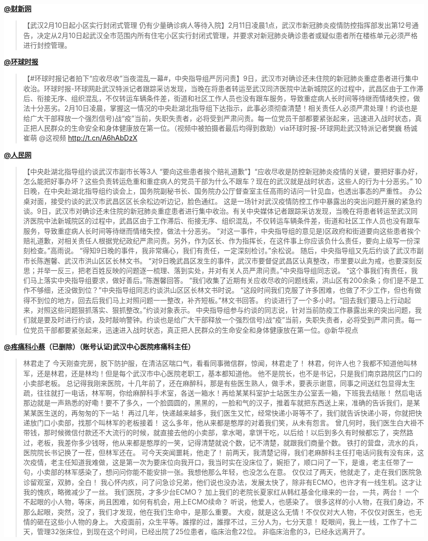 **[@财新网](https://weibo.com/1663937380/ItH45bqUc)**
> 【武汉2月10日起小区实行封闭式管理 仍有少量确诊病人等待入院】2月11日凌晨1点，武汉市新冠肺炎疫情防控指挥部发出第12号通告，决定从2月10日起武汉全市范围内所有住宅小区实行封闭式管理，并要求对新冠肺炎确诊患者或疑似患者所在楼栋单元必须严格进行封控管理。

**[@环球时报](https://weibo.com/1974576991/ItL0IbyTT)**
> 【#环球时报记者拍下“应收尽收”当夜混乱一幕#，中央指导组严厉问责】9日，武汉市对确诊还未住院的新冠肺炎重症患者进行集中收治。环球时报-环球网赴武汉特派记者跟踪采访发现，当晚在将患者转运至武汉同济医院中法新城院区的过程中，武昌区由于工作滞后、衔接无序、组织混乱，不仅转运车辆条件差，街道和社区工作人员也没有跟车服务，导致重症病人长时间等待继而情绪失控，做法十分恶劣。2月10日凌晨，掌握这一情况的中央赴湖北指导组下达指示，此事必须彻查清楚！相关责任人必须严肃处理！约谈也是给广大干部释放一个强烈信号)战“疫”当前，失职失责者，必将受到严肃问责。每一位党员干部都要紧张起来，迅速进入战时状态，真正把人民群众的生命安全和身体健康放在第一位。（视频中被拍摄者最后均得到救助）via环球时报-环球网赴武汉特派记者樊巍 杨诚 崔萌 @这视频 http://t.cn/A6hAbDzX

**[@人民网](https://weibo.com/2286908003/ItJcftEt2)**
> 【中央赴湖北指导组约谈武汉市副市长等3人 “要向这些患者挨个赔礼道歉”】“应收尽收是防控新冠肺炎疫情的关键，要把好事办好，怎么能把好事办坏？这些负责转运危重和重症病人的党员干部为什么不跟车？现在的武汉就是战时状态，这些人的行为十分恶劣。”
10日晚，在中央赴湖北指导组约谈会上，国务院副秘书长、国务院办公厅督查室主任高雨的诘问一针见血，也透出事态的严重性。
办公桌对面，接受约谈的武汉市武昌区区长余松边听边记，脸色通红。
这是一场针对武汉疫情防控工作中暴露出的突出问题开展的紧急约谈。9日，武汉市对确诊还未住院的新冠肺炎重症患者进行集中收治。有关中央媒体记者跟踪采访发现，当晚在将患者转运至武汉同济医院中法新城院区的过程中，武昌区由于工作滞后、衔接无序、组织混乱，不仅转运车辆条件差，街道和社区工作人员也没有跟车服务，导致重症病人长时间等待继而情绪失控，做法十分恶劣。
“对这一事件，中央指导组的意见是)区政府和街道要向这些患者挨个赔礼道歉，对相关责任人根据党纪政纪严肃问责。另外，作为区长、作为指挥长，在这件事上你应该负什么责任，要向上级写一份深刻检查。”高雨说。
“得知9日晚的事件，我非常痛心，我们有责任，一定深刻检讨。”余松说。
随后，中央指导组又先后约谈了武汉市副市长陈邂馨、武汉市洪山区区长林文书。
“对9日晚武昌区发生的事件，武汉市要督促武昌区认真整改，市里要以此为戒，也要深刻反思；并举一反三，把老百姓反映的问题逐一梳理、落到实处，并对有关人员严肃问责。”中央指导组同志说。
“这个事我们有责任，我们马上落实中央指导组要求，做好善后。”陈邂馨回答。
“我们收集了近期有关应收尽收的问题线索，洪山区有200余条；你们是不是工作不够细，还没做到位？”中央指导组同志约谈洪山区区长林文书时说。
“这段时间我们克服了许多困难，也做了不少工作，但也有做得不到位的地方，回去后我们马上对照问题一一整改，补齐短板。”林文书回答。
约谈进行了一个多小时。“回去我们要马上行动起来，对照这些问题狠抓落实、狠抓整改。”约谈对象表示。
中央指导组参与约谈的同志说，针对当前防疫工作暴露出来的突出问题，我们就是要及时进行约谈，及时敲响警钟。约谈也是给广大干部释放一个强烈信号)战“疫”当前，失职失责者，必将受到严肃问责。每一位党员干部都要紧张起来，迅速进入战时状态，真正把人民群众的生命安全和身体健康放在第一位。@新华视点

**[@疼痛科小蔡](https://weibo.com/2897587701/ItKckAslO)（已删除）（账号认证)武汉中心医院疼痛科主任）**
> 林君走了
今天刚查完房，脱下防护服，在清洁区喘口气，看看同事微信群，惊闻，林君走了！
林君，何许人也？我都不知道他叫林军，还是林君，还是林均！但是每个武汉市中心医院老职工，基本都知道他。
他不是院长，也不是书记，只是我们南京路院区门口的小卖部老板。
总记得我刚来医院，十几年前了，还在麻醉科，那是有些医生熟人，做手术，要表示谢意，同事之间送红包显得太生疏，往往就打一电话，林军啊，你给麻醉科手术室，各送一箱水！再给某某科室护士站医生办公室丢一箱，下班我去结账！
然后电话那边就是一声熟悉的好嘞！要不了多久，一个脸圆圆的，黑黑的，一脸和气的汉子，推着车就把东西送上来，准确的告诉我们，是某某某医生送的，再匆匆的下一站！
再过几年，快递越来越多，我们医生又忙，经常快递小哥等不了，我们就告诉快递小哥，你就把快递放门口小卖部，找那个叫林军的老板接着！
这么多年，他从来都是憨厚的对着我们笑，从未有怨言。
曾几何时，我们医生白大褂不带钱，那时候微信付款还不大流行的时候，就直接去他的小卖部，拿水喝，拿饼干吃，以后给！以后到多久有时候都忘了，突然路过，老板，我差你多少钱呀，他从来都是憨厚的一笑，记得清楚就说个数，记不清楚，就跟我们商量个数。
铁打的营盘，流水的兵，医院院长书记换了一茬，但林军还在。
可今天突闻噩耗，他走了！
前两天，我清楚记得，我们老麻醉科主任打电话问我有没有床，这次疫情，老主任知道我难做，这是第一次为要床位向我开口，我当时实在没床位了，婉拒了，顺口问了一下，是谁，老主任带了一句，小卖部的林军感染了，想问问你能不能安排一张。我想他那么年轻，也没怎么在意。
仅仅过了两天，他就走了，走在我们医院急诊留观室，双肺，全白！
我心怀内疚，问了问急诊兄弟，他们说也没办法，发展太快了，除非有ECMO，也许才有一线生机。这才让我的愧疚，略微减少了一丝。
我们医院，才多少台ECMO？
加上我们的老院长夏家红从韩红基金化缘来的一台，一共，两台！
一个不起眼的小人物，等床，尚且困难，如何有机会，用上ECMO续命？
听说，他爱人，也感染了。
很多这样的小人物，在我们身边，不那么起眼，突然，没了，我们才发现，他在我们生命中，是那么重要。
大疫，就是这么无情！不仅仅对大人物，不仅仅对医生，也无情的砸在这些小人物的身上。
大疫面前，众生平等。誰撑的过，誰撑不过，三分人为，七分天意！
眨眼间，我上一线，工作了十二天，管理32张床位，到现在这个时间，已经出院了25位患者，临床治愈22位。
非临床治愈的3，已经永远离开了。
